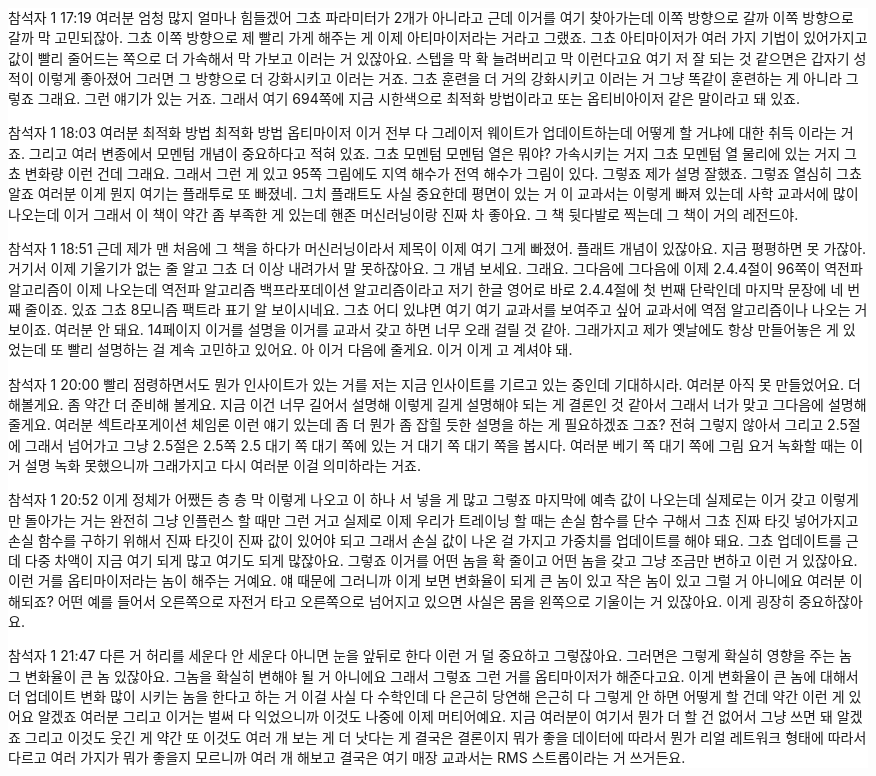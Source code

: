 참석자 1 17:19
여러분 엄청 많지 얼마나 힘들겠어 그쵸 파라미터가 2개가 아니라고 근데 이거를 여기 찾아가는데 이쪽 방향으로 갈까 이쪽 방향으로 갈까 막 고민되잖아.
그쵸 이쪽 방향으로 제 빨리 가게 해주는 게 이제 아티마이저라는 거라고 그랬죠.
그쵸 아티마이저가 여러 가지 기법이 있어가지고 값이 빨리 줄어드는 쪽으로 더 가속해서 막 가보고 이러는 거 있잖아요.
스텝을 막 확 늘려버리고 막 이런다고요 여기 저 잘 되는 것 같으면은 갑자기 성적이 이렇게 좋아졌어 그러면 그 방향으로 더 강화시키고 이러는 거죠.
그쵸 훈련을 더 거의 강화시키고 이러는 거 그냥 똑같이 훈련하는 게 아니라 그렇죠 그래요.
그런 얘기가 있는 거죠. 그래서 여기 694쪽에 지금 시한색으로 최적화 방법이라고 또는 옵티비아이저 같은 말이라고 돼 있죠.

참석자 1 18:03
여러분 최적화 방법 최적화 방법 옵티마이저 이거 전부 다 그레이저 웨이트가 업데이트하는데 어떻게 할 거냐에 대한 취득 이라는 거죠.
그리고 여러 변종에서 모멘텀 개념이 중요하다고 적혀 있죠.
그쵸 모멘텀 모멘텀 열은 뭐야? 가속시키는 거지 그쵸 모멘텀 열 물리에 있는 거지 그쵸 변화량 이런 건데 그래요.
그래서 그런 게 있고 95쪽 그림에도 지역 해수가 전역 해수가 그림이 있다.
그렇죠 제가 설명 잘했죠. 그렇죠 열심히 그쵸 알죠 여러분 이게 뭔지 여기는 플래투로 또 빠졌네.
그치 플래트도 사실 중요한데 평면이 있는 거 이 교과서는 이렇게 빠져 있는데 사학 교과서에 많이 나오는데 이거 그래서 이 책이 약간 좀 부족한 게 있는데 핸존 머신러닝이랑 진짜 차 좋아요.
그 책 뒷다발로 찍는데 그 책이 거의 레전드야.

참석자 1 18:51
근데 제가 맨 처음에 그 책을 하다가 머신러닝이라서 제목이 이제 여기 그게 빠졌어.
플래트 개념이 있잖아요. 지금 평평하면 못 가잖아.
거기서 이제 기울기가 없는 줄 알고 그쵸 더 이상 내려가서 말 못하잖아요.
그 개념 보세요. 그래요. 그다음에 그다음에 이제 2.4.4절이 96쪽이 역전파 알고리즘이 이제 나오는데 역전파 알고리즘 백프라포데이션 알고리즘이라고 저기 한글 영어로 바로 2.4.4절에 첫 번째 단락인데 마지막 문장에 네 번째 줄이죠.
있죠 그쵸 8모니즘 팩트라 표기 알 보이시네요. 그쵸 어디 있냐면 여기 여기 교과서를 보여주고 싶어 교과서에 역점 알고리즘이나 나오는 거 보이죠.
여러분 안 돼요. 14페이지 이거를 설명을 이거를 교과서 갖고 하면 너무 오래 걸릴 것 같아.
그래가지고 제가 옛날에도 항상 만들어놓은 게 있었는데 또 빨리 설명하는 걸 계속 고민하고 있어요.
아 이거 다음에 줄게요. 이거 이게 고 계셔야 돼.

참석자 1 20:00
빨리 점령하면서도 뭔가 인사이트가 있는 거를 저는 지금 인사이트를 기르고 있는 중인데 기대하시라.
여러분 아직 못 만들었어요. 더 해볼게요. 좀 약간 더 준비해 볼게요.
지금 이건 너무 길어서 설명해 이렇게 길게 설명해야 되는 게 결론인 것 같아서 그래서 너가 맞고 그다음에 설명해 줄게요.
여러분 섹트라포게이션 체임론 이런 얘기 있는데 좀 더 뭔가 좀 잡힐 듯한 설명을 하는 게 필요하겠죠 그죠?
전혀 그렇지 않아서 그리고 2.5절에 그래서 넘어가고 그냥 2.5절은 2.5쪽 2.5 대기 쪽 대기 쪽에 있는 거 대기 쪽 대기 쪽을 봅시다.
여러분 베기 쪽 대기 쪽에 그림 요거 녹화할 때는 이거 설명 녹화 못했으니까 그래가지고 다시 여러분 이걸 의미하라는 거죠.

참석자 1 20:52
이게 정체가 어쨌든 층 층 막 이렇게 나오고 이 하나 서 넣을 게 많고 그렇죠 마지막에 예측 값이 나오는데 실제로는 이거 갖고 이렇게만 돌아가는 거는 완전히 그냥 인플런스 할 때만 그런 거고 실제로 이제 우리가 트레이닝 할 때는 손실 함수를 단수 구해서 그쵸 진짜 타깃 넣어가지고 손실 함수를 구하기 위해서 진짜 타깃이 진짜 값이 있어야 되고 그래서 손실 값이 나온 걸 가지고 가중치를 업데이트를 해야 돼요.
그쵸 업데이트를 근데 다중 차액이 지금 여기 되게 많고 여기도 되게 많잖아요.
그렇죠 이거를 어떤 놈을 확 줄이고 어떤 놈을 갖고 그냥 조금만 변하고 이런 거 있잖아요.
이런 거를 옵티마이저라는 놈이 해주는 거예요. 얘 때문에 그러니까 이게 보면 변화율이 되게 큰 놈이 있고 작은 놈이 있고 그럴 거 아니에요 여러분 이해되죠?
어떤 예를 들어서 오른쪽으로 자전거 타고 오른쪽으로 넘어지고 있으면 사실은 몸을 왼쪽으로 기울이는 거 있잖아요.
이게 굉장히 중요하잖아요.

참석자 1 21:47
다른 거 허리를 세운다 안 세운다 아니면 눈을 앞뒤로 한다 이런 거 덜 중요하고 그렇잖아요.
그러면은 그렇게 확실히 영향을 주는 놈 그 변화율이 큰 놈 있잖아요.
그놈을 확실히 변해야 될 거 아니에요 그래서 그렇죠 그런 거를 옵티마이저가 해준다고요.
이게 변화율이 큰 놈에 대해서 더 업데이트 변화 많이 시키는 놈을 한다고 하는 거 이걸 사실 다 수학인데 다 은근히 당연해 은근히 다 그렇게 안 하면 어떻게 할 건데 약간 이런 게 있어요 알겠죠 여러분 그리고 이거는 벌써 다 익었으니까 이것도 나중에 이제 머티어예요.
지금 여러분이 여기서 뭔가 더 할 건 없어서 그냥 쓰면 돼 알겠죠 그리고 이것도 웃긴 게 약간 또 이것도 여러 개 보는 게 더 낫다는 게 결국은 결론이지 뭐가 좋을 데이터에 따라서 뭔가 리얼 레트워크 형태에 따라서 다르고 여러 가지가 뭐가 좋을지 모르니까 여러 개 해보고 결국은 여기 매장 교과서는 RMS 스트롭이라는 거 쓰거든요.
